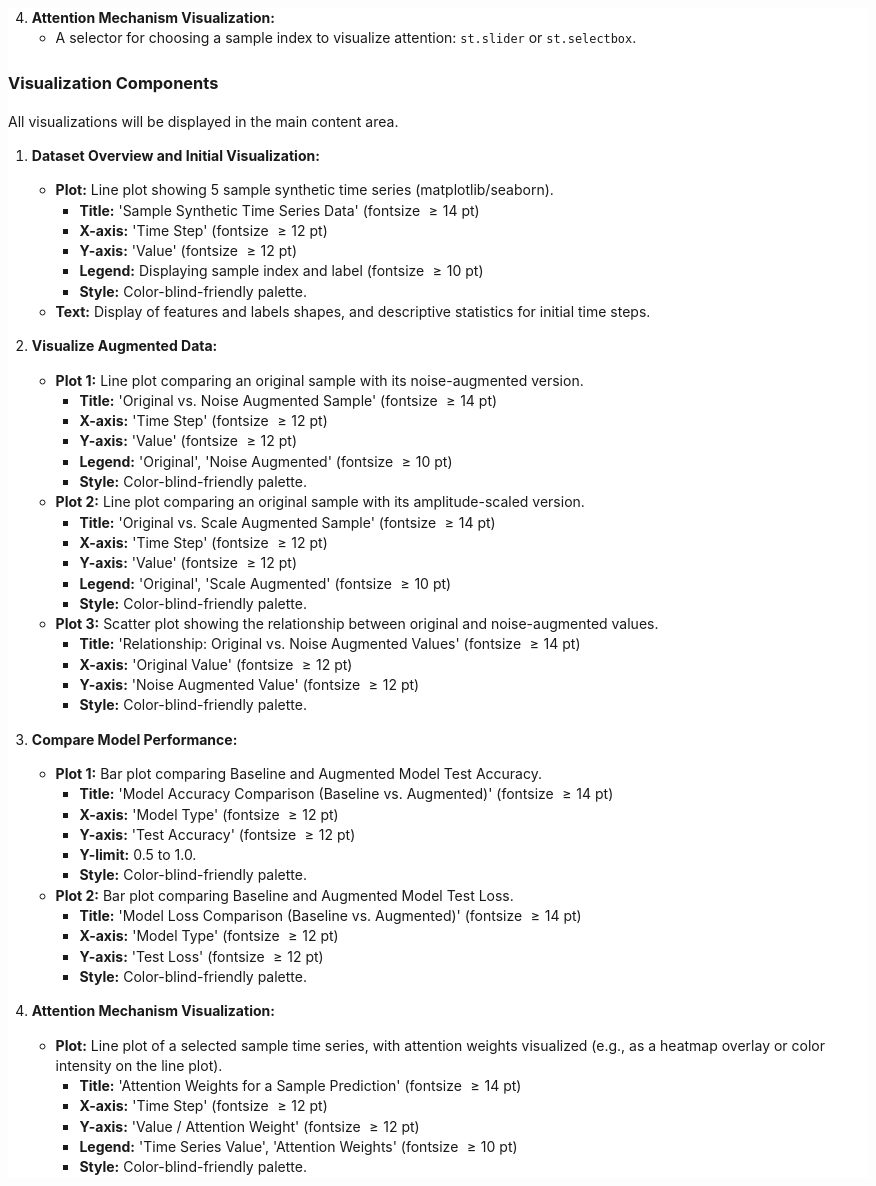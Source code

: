 4.  **Attention Mechanism Visualization:**
    *   A selector for choosing a sample index to visualize attention: `st.slider` or `st.selectbox`.

### Visualization Components
All visualizations will be displayed in the main content area.

1.  **Dataset Overview and Initial Visualization:**
    *   **Plot:** Line plot showing 5 sample synthetic time series (matplotlib/seaborn).
        *   **Title:** 'Sample Synthetic Time Series Data' (fontsize $\geq 14$ pt)
        *   **X-axis:** 'Time Step' (fontsize $\geq 12$ pt)
        *   **Y-axis:** 'Value' (fontsize $\geq 12$ pt)
        *   **Legend:** Displaying sample index and label (fontsize $\geq 10$ pt)
        *   **Style:** Color-blind-friendly palette.
    *   **Text:** Display of features and labels shapes, and descriptive statistics for initial time steps.

2.  **Visualize Augmented Data:**
    *   **Plot 1:** Line plot comparing an original sample with its noise-augmented version.
        *   **Title:** 'Original vs. Noise Augmented Sample' (fontsize $\geq 14$ pt)
        *   **X-axis:** 'Time Step' (fontsize $\geq 12$ pt)
        *   **Y-axis:** 'Value' (fontsize $\geq 12$ pt)
        *   **Legend:** 'Original', 'Noise Augmented' (fontsize $\geq 10$ pt)
        *   **Style:** Color-blind-friendly palette.
    *   **Plot 2:** Line plot comparing an original sample with its amplitude-scaled version.
        *   **Title:** 'Original vs. Scale Augmented Sample' (fontsize $\geq 14$ pt)
        *   **X-axis:** 'Time Step' (fontsize $\geq 12$ pt)
        *   **Y-axis:** 'Value' (fontsize $\geq 12$ pt)
        *   **Legend:** 'Original', 'Scale Augmented' (fontsize $\geq 10$ pt)
        *   **Style:** Color-blind-friendly palette.
    *   **Plot 3:** Scatter plot showing the relationship between original and noise-augmented values.
        *   **Title:** 'Relationship: Original vs. Noise Augmented Values' (fontsize $\geq 14$ pt)
        *   **X-axis:** 'Original Value' (fontsize $\geq 12$ pt)
        *   **Y-axis:** 'Noise Augmented Value' (fontsize $\geq 12$ pt)
        *   **Style:** Color-blind-friendly palette.

3.  **Compare Model Performance:**
    *   **Plot 1:** Bar plot comparing Baseline and Augmented Model Test Accuracy.
        *   **Title:** 'Model Accuracy Comparison (Baseline vs. Augmented)' (fontsize $\geq 14$ pt)
        *   **X-axis:** 'Model Type' (fontsize $\geq 12$ pt)
        *   **Y-axis:** 'Test Accuracy' (fontsize $\geq 12$ pt)
        *   **Y-limit:** 0.5 to 1.0.
        *   **Style:** Color-blind-friendly palette.
    *   **Plot 2:** Bar plot comparing Baseline and Augmented Model Test Loss.
        *   **Title:** 'Model Loss Comparison (Baseline vs. Augmented)' (fontsize $\geq 14$ pt)
        *   **X-axis:** 'Model Type' (fontsize $\geq 12$ pt)
        *   **Y-axis:** 'Test Loss' (fontsize $\geq 12$ pt)
        *   **Style:** Color-blind-friendly palette.

4.  **Attention Mechanism Visualization:**
    *   **Plot:** Line plot of a selected sample time series, with attention weights visualized (e.g., as a heatmap overlay or color intensity on the line plot).
        *   **Title:** 'Attention Weights for a Sample Prediction' (fontsize $\geq 14$ pt)
        *   **X-axis:** 'Time Step' (fontsize $\geq 12$ pt)
        *   **Y-axis:** 'Value / Attention Weight' (fontsize $\geq 12$ pt)
        *   **Legend:** 'Time Series Value', 'Attention Weights' (fontsize $\geq 10$ pt)
        *   **Style:** Color-blind-friendly palette.
